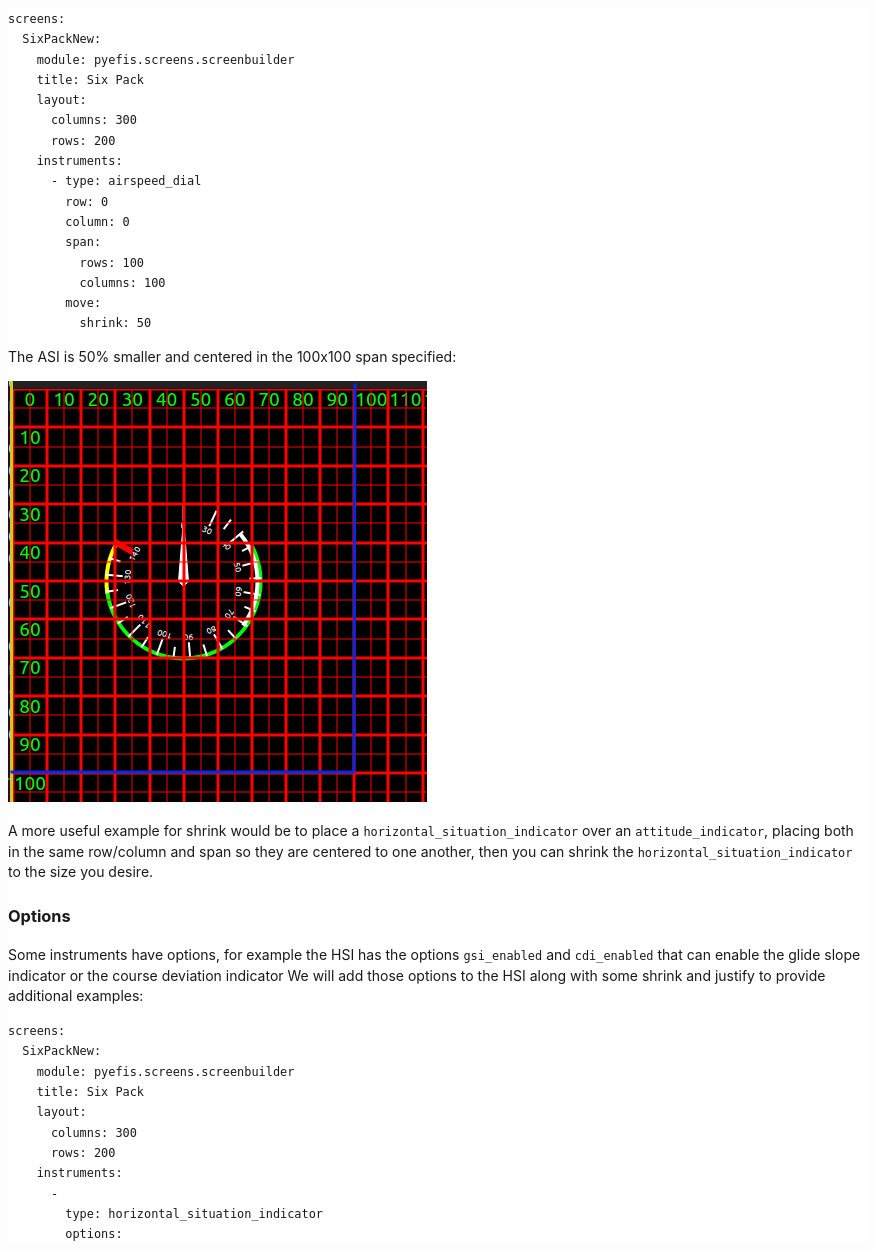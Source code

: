
```
screens:
  SixPackNew:
    module: pyefis.screens.screenbuilder
    title: Six Pack
    layout:
      columns: 300
      rows: 200
    instruments:
      - type: airspeed_dial
        row: 0
        column: 0
        span:
          rows: 100
          columns: 100
        move:
          shrink: 50
```
The ASI is 50% smaller and centered in the 100x100 span specified:

![Span Image](/docs/images/shrink.png)

A more useful example for shrink would be to place a `horizontal_situation_indicator` over an `attitude_indicator`, placing both in the same row/column and span so they are centered to one another, then you can shrink the `horizontal_situation_indicator` to the size you desire.

### Options
Some instruments have options, for example the HSI has the options `gsi_enabled` and `cdi_enabled` that can enable the glide slope indicator or the course deviation indicator
We will add those options to the HSI along with some shrink and justify to provide additional examples:
```
screens:
  SixPackNew:
    module: pyefis.screens.screenbuilder
    title: Six Pack
    layout:
      columns: 300
      rows: 200
    instruments:
      - 
        type: horizontal_situation_indicator
        options:
```